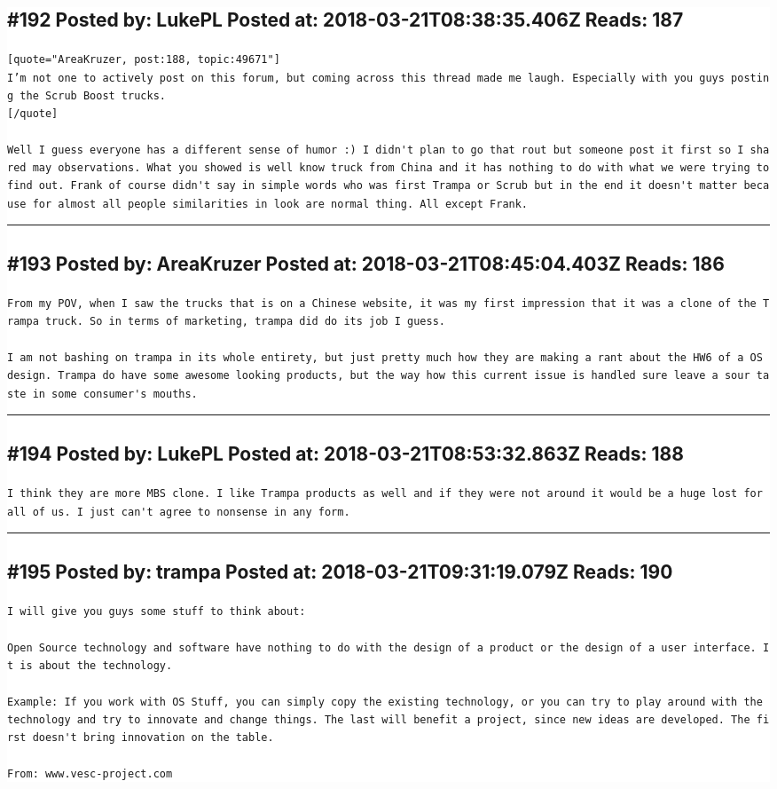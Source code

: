## \#192 Posted by: LukePL Posted at: 2018-03-21T08:38:35.406Z Reads: 187

```
[quote="AreaKruzer, post:188, topic:49671"]
I’m not one to actively post on this forum, but coming across this thread made me laugh. Especially with you guys posting the Scrub Boost trucks.
[/quote]

Well I guess everyone has a different sense of humor :) I didn't plan to go that rout but someone post it first so I shared may observations. What you showed is well know truck from China and it has nothing to do with what we were trying to find out. Frank of course didn't say in simple words who was first Trampa or Scrub but in the end it doesn't matter because for almost all people similarities in look are normal thing. All except Frank.
```

---
## \#193 Posted by: AreaKruzer Posted at: 2018-03-21T08:45:04.403Z Reads: 186

```
From my POV, when I saw the trucks that is on a Chinese website, it was my first impression that it was a clone of the Trampa truck. So in terms of marketing, trampa did do its job I guess. 

I am not bashing on trampa in its whole entirety, but just pretty much how they are making a rant about the HW6 of a OS design. Trampa do have some awesome looking products, but the way how this current issue is handled sure leave a sour taste in some consumer's mouths.
```

---
## \#194 Posted by: LukePL Posted at: 2018-03-21T08:53:32.863Z Reads: 188

```
I think they are more MBS clone. I like Trampa products as well and if they were not around it would be a huge lost for all of us. I just can't agree to nonsense in any form.
```

---
## \#195 Posted by: trampa Posted at: 2018-03-21T09:31:19.079Z Reads: 190

```
I will give you guys some stuff to think about:

Open Source technology and software have nothing to do with the design of a product or the design of a user interface. It is about the technology.

Example: If you work with OS Stuff, you can simply copy the existing technology, or you can try to play around with the technology and try to innovate and change things. The last will benefit a project, since new ideas are developed. The first doesn't bring innovation on the table.

From: www.vesc-project.com

```